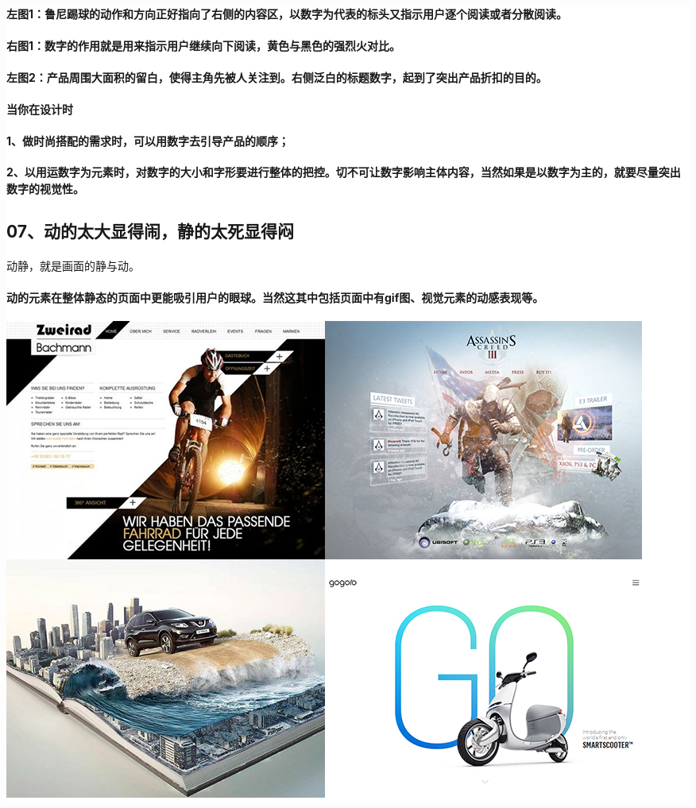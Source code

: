 #### 左图1：鲁尼踢球的动作和方向正好指向了右侧的内容区，以数字为代表的标头又指示用户逐个阅读或者分散阅读。

#### 右图1：数字的作用就是用来指示用户继续向下阅读，黄色与黑色的强烈火对比。

#### 左图2：产品周围大面积的留白，使得主角先被人关注到。右侧泛白的标题数字，起到了突出产品折扣的目的。



#### 当你在设计时

#### 1、做时尚搭配的需求时，可以用数字去引导产品的顺序；

#### 2、以用运数字为元素时，对数字的大小和字形要进行整体的把控。切不可让数字影响主体内容，当然如果是以数字为主的，就要尽量突出数字的视觉性。






## 07、动的太大显得闹，静的太死显得闷
动静，就是画面的静与动。

#### 动的元素在整体静态的页面中更能吸引用户的眼球。当然这其中包括页面中有gif图、视觉元素的动感表现等。

![0242c857c424bb0000018c1b9ef21d](/images/huangmai/20160831/0242c857c424bb0000018c1b9ef21d.jpg)
